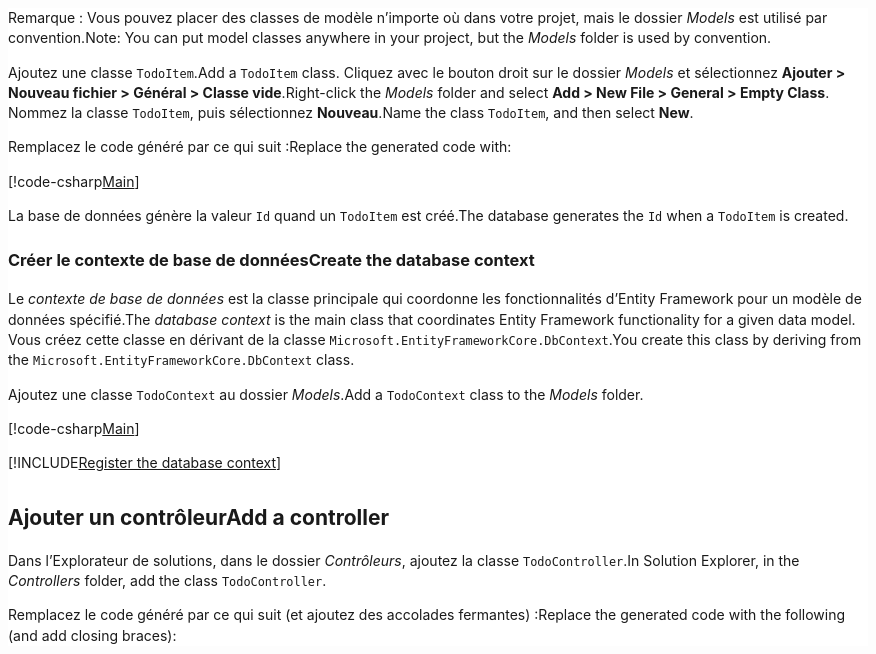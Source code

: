 <span data-ttu-id="bec16-144">Remarque : Vous pouvez placer des classes de modèle n’importe où dans votre projet, mais le dossier *Models* est utilisé par convention.</span><span class="sxs-lookup"><span data-stu-id="bec16-144">Note: You can put model classes anywhere in your project, but the *Models* folder is used by convention.</span></span>

<span data-ttu-id="bec16-145">Ajoutez une classe `TodoItem`.</span><span class="sxs-lookup"><span data-stu-id="bec16-145">Add a `TodoItem` class.</span></span> <span data-ttu-id="bec16-146">Cliquez avec le bouton droit sur le dossier *Models* et sélectionnez **Ajouter > Nouveau fichier > Général > Classe vide**.</span><span class="sxs-lookup"><span data-stu-id="bec16-146">Right-click the *Models* folder and select **Add > New File > General > Empty Class**.</span></span> <span data-ttu-id="bec16-147">Nommez la classe `TodoItem`, puis sélectionnez **Nouveau**.</span><span class="sxs-lookup"><span data-stu-id="bec16-147">Name the class `TodoItem`, and then select **New**.</span></span>

<span data-ttu-id="bec16-148">Remplacez le code généré par ce qui suit :</span><span class="sxs-lookup"><span data-stu-id="bec16-148">Replace the generated code with:</span></span>

[!code-csharp[Main](first-web-api/sample/TodoApi/Models/TodoItem.cs)]

<span data-ttu-id="bec16-149">La base de données génère la valeur `Id` quand un `TodoItem` est créé.</span><span class="sxs-lookup"><span data-stu-id="bec16-149">The database generates the `Id` when a `TodoItem` is created.</span></span>

### <a name="create-the-database-context"></a><span data-ttu-id="bec16-150">Créer le contexte de base de données</span><span class="sxs-lookup"><span data-stu-id="bec16-150">Create the database context</span></span>

<span data-ttu-id="bec16-151">Le *contexte de base de données* est la classe principale qui coordonne les fonctionnalités d’Entity Framework pour un modèle de données spécifié.</span><span class="sxs-lookup"><span data-stu-id="bec16-151">The *database context* is the main class that coordinates Entity Framework functionality for a given data model.</span></span> <span data-ttu-id="bec16-152">Vous créez cette classe en dérivant de la classe `Microsoft.EntityFrameworkCore.DbContext`.</span><span class="sxs-lookup"><span data-stu-id="bec16-152">You create this class by deriving from the `Microsoft.EntityFrameworkCore.DbContext` class.</span></span>

<span data-ttu-id="bec16-153">Ajoutez une classe `TodoContext` au dossier *Models*.</span><span class="sxs-lookup"><span data-stu-id="bec16-153">Add a `TodoContext` class to the *Models* folder.</span></span>

[!code-csharp[Main](first-web-api/sample/TodoApi/Models/TodoContext.cs)]

[!INCLUDE[Register the database context](../includes/webApi/register_dbContext.md)]

## <a name="add-a-controller"></a><span data-ttu-id="bec16-154">Ajouter un contrôleur</span><span class="sxs-lookup"><span data-stu-id="bec16-154">Add a controller</span></span>

<span data-ttu-id="bec16-155">Dans l’Explorateur de solutions, dans le dossier *Contrôleurs*, ajoutez la classe `TodoController`.</span><span class="sxs-lookup"><span data-stu-id="bec16-155">In Solution Explorer, in the *Controllers* folder, add the class `TodoController`.</span></span>

<span data-ttu-id="bec16-156">Remplacez le code généré par ce qui suit (et ajoutez des accolades fermantes) :</span><span class="sxs-lookup"><span data-stu-id="bec16-156">Replace the generated code with the following (and add closing braces):</span></span>

